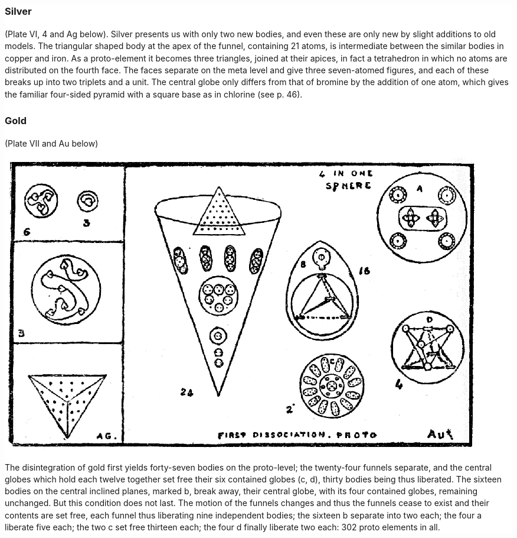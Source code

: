 ### Silver

(Plate VI, 4 and Ag below). Silver presents us with only two new bodies, and even these are only new by slight additions to old models. The triangular shaped body at the apex of the funnel, containing 21 atoms, is intermediate between the similar bodies in copper and iron. As a proto-element it becomes three triangles, joined at their apices, in fact a tetrahedron in which no atoms are distributed on the fourth face. The faces separate on the meta level and give three seven-atomed figures, and each of these breaks up into two triplets and a unit. The central globe only differs from that of bromine by the addition of one atom, which gives the familiar four-sided pyramid with a square base as in chlorine (see p. 46).

### Gold

(Plate VII and Au below)

![](/img/gold.png)

The disintegration of gold first yields forty-seven bodies on the proto-level; the twenty-four funnels separate, and the central globes which hold each twelve together set free their six contained globes (c, d), thirty bodies being thus liberated. The sixteen bodies on the central inclined planes, marked b, break away, their central globe, with its four contained globes, remaining unchanged. But this condition does not last. The motion of the funnels changes and thus the funnels cease to exist and their contents are set free, each funnel thus liberating nine independent bodies; the sixteen b separate into two each; the four a liberate five each; the two c set free thirteen each; the four d finally liberate two each: 302 proto elements in all.
